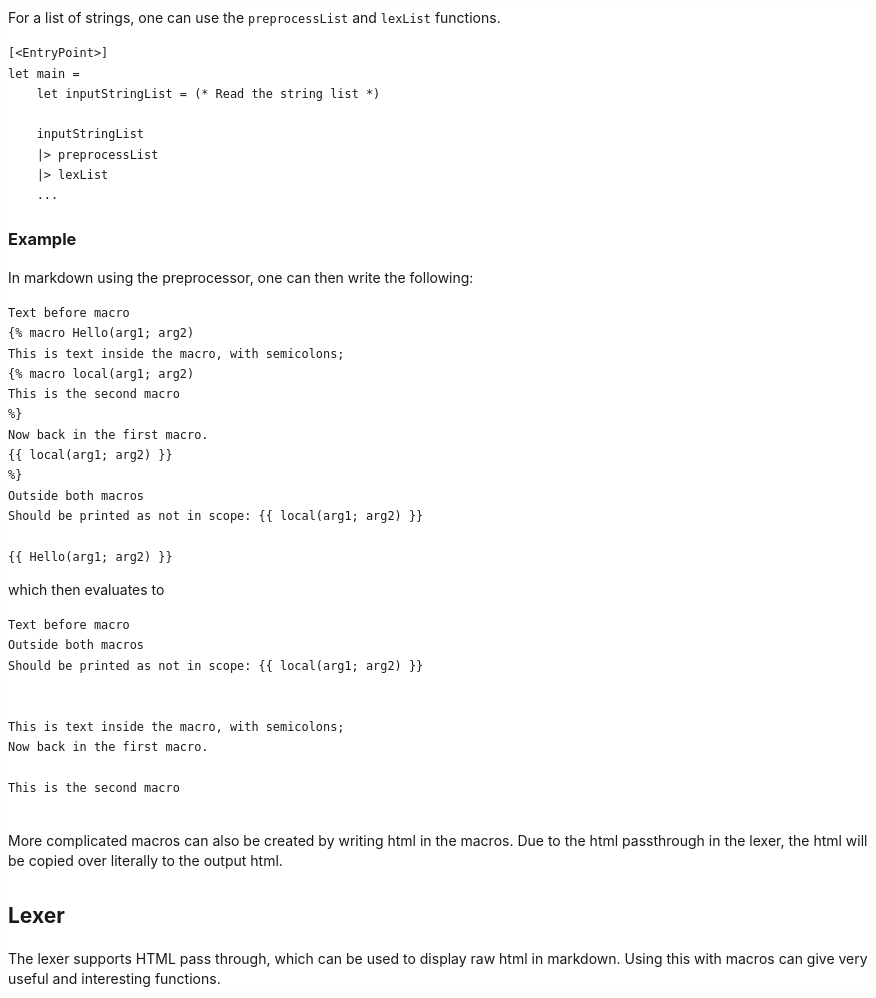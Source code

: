 For a list of strings, one can use the `preprocessList` and `lexList` functions.

``` f#
[<EntryPoint>]
let main =
    let inputStringList = (* Read the string list *)
    
    inputStringList
    |> preprocessList
    |> lexList
    ...
```

### Example

In markdown using the preprocessor, one can then write the following:

```
Text before macro
{% macro Hello(arg1; arg2)
This is text inside the macro, with semicolons;
{% macro local(arg1; arg2)
This is the second macro
%}
Now back in the first macro.
{{ local(arg1; arg2) }}
%}
Outside both macros
Should be printed as not in scope: {{ local(arg1; arg2) }}

{{ Hello(arg1; arg2) }}
```

which then evaluates to

```
Text before macro
Outside both macros
Should be printed as not in scope: {{ local(arg1; arg2) }}


This is text inside the macro, with semicolons;
Now back in the first macro.

This is the second macro 


```

More complicated macros can also be created by writing html in the macros. Due to the 
html passthrough in the lexer, the html will be copied over literally to the output html.

## Lexer

The lexer supports HTML pass through, which can be used to display raw html in markdown. Using this with
macros can give very useful and interesting functions.
